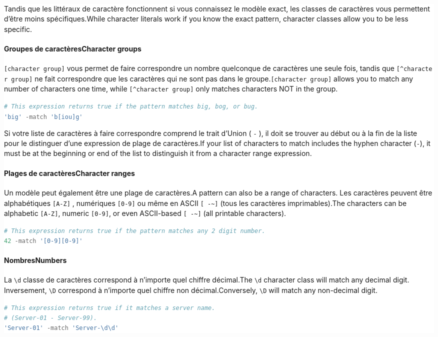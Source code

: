 <span data-ttu-id="9cd3e-132">Tandis que les littéraux de caractère fonctionnent si vous connaissez le modèle exact, les classes de caractères vous permettent d’être moins spécifiques.</span><span class="sxs-lookup"><span data-stu-id="9cd3e-132">While character literals work if you know the exact pattern, character classes allow you to be less specific.</span></span>

#### <a name="character-groups"></a><span data-ttu-id="9cd3e-133">Groupes de caractères</span><span class="sxs-lookup"><span data-stu-id="9cd3e-133">Character groups</span></span>

<span data-ttu-id="9cd3e-134">`[character group]` vous permet de faire correspondre un nombre quelconque de caractères une seule fois, tandis que `[^character group]` ne fait correspondre que les caractères qui ne sont pas dans le groupe.</span><span class="sxs-lookup"><span data-stu-id="9cd3e-134">`[character group]` allows you to match any number of characters one time, while `[^character group]` only matches characters NOT in the group.</span></span>

```powershell
# This expression returns true if the pattern matches big, bog, or bug.
'big' -match 'b[iou]g'
```

<span data-ttu-id="9cd3e-135">Si votre liste de caractères à faire correspondre comprend le trait d’Union ( `-` ), il doit se trouver au début ou à la fin de la liste pour le distinguer d’une expression de plage de caractères.</span><span class="sxs-lookup"><span data-stu-id="9cd3e-135">If your list of characters to match includes the hyphen character (`-`), it must be at the beginning or end of the list to distinguish it from a character range expression.</span></span>

#### <a name="character-ranges"></a><span data-ttu-id="9cd3e-136">Plages de caractères</span><span class="sxs-lookup"><span data-stu-id="9cd3e-136">Character ranges</span></span>

<span data-ttu-id="9cd3e-137">Un modèle peut également être une plage de caractères.</span><span class="sxs-lookup"><span data-stu-id="9cd3e-137">A pattern can also be a range of characters.</span></span> <span data-ttu-id="9cd3e-138">Les caractères peuvent être alphabétiques `[A-Z]` , numériques `[0-9]` ou même en ASCII `[ -~]` (tous les caractères imprimables).</span><span class="sxs-lookup"><span data-stu-id="9cd3e-138">The characters can be alphabetic `[A-Z]`, numeric `[0-9]`, or even ASCII-based `[ -~]` (all printable characters).</span></span>

```powershell
# This expression returns true if the pattern matches any 2 digit number.
42 -match '[0-9][0-9]'
```

#### <a name="numbers"></a><span data-ttu-id="9cd3e-139">Nombres</span><span class="sxs-lookup"><span data-stu-id="9cd3e-139">Numbers</span></span>

<span data-ttu-id="9cd3e-140">La `\d` classe de caractères correspond à n’importe quel chiffre décimal.</span><span class="sxs-lookup"><span data-stu-id="9cd3e-140">The `\d` character class will match any decimal digit.</span></span> <span data-ttu-id="9cd3e-141">Inversement, `\D` correspond à n’importe quel chiffre non décimal.</span><span class="sxs-lookup"><span data-stu-id="9cd3e-141">Conversely, `\D` will match any non-decimal digit.</span></span>

```powershell
# This expression returns true if it matches a server name.
# (Server-01 - Server-99).
'Server-01' -match 'Server-\d\d'
```
